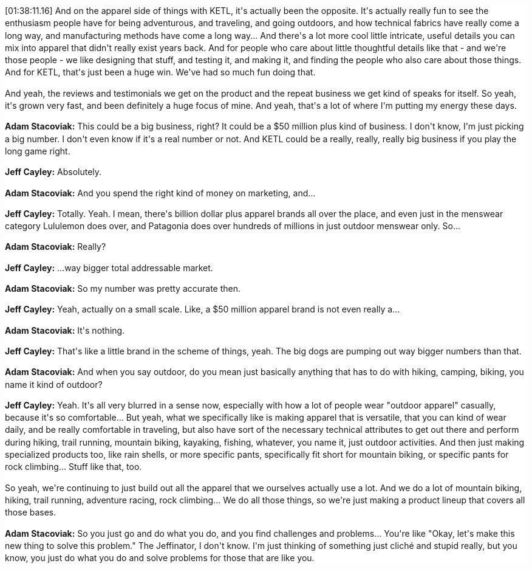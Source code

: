 \[01:38:11.16\] And on the apparel side of things with KETL, it's actually been the opposite. It's actually really fun to see the enthusiasm people have for being adventurous, and traveling, and going outdoors, and how technical fabrics have really come a long way, and manufacturing methods have come a long way... And there's a lot more cool little intricate, useful details you can mix into apparel that didn't really exist years back. And for people who care about little thoughtful details like that - and we're those people - we like designing that stuff, and testing it, and making it, and finding the people who also care about those things. And for KETL, that's just been a huge win. We've had so much fun doing that.

And yeah, the reviews and testimonials we get on the product and the repeat business we get kind of speaks for itself. So yeah, it's grown very fast, and been definitely a huge focus of mine. And yeah, that's a lot of where I'm putting my energy these days.

**Adam Stacoviak:** This could be a big business, right? It could be a $50 million plus kind of business. I don't know, I'm just picking a big number. I don't even know if it's a real number or not. And KETL could be a really, really, really big business if you play the long game right.

**Jeff Cayley:** Absolutely.

**Adam Stacoviak:** And you spend the right kind of money on marketing, and...

**Jeff Cayley:** Totally. Yeah. I mean, there's billion dollar plus apparel brands all over the place, and even just in the menswear category Lululemon does over, and Patagonia does over hundreds of millions in just outdoor menswear only. So...

**Adam Stacoviak:** Really?

**Jeff Cayley:** ...way bigger total addressable market.

**Adam Stacoviak:** So my number was pretty accurate then.

**Jeff Cayley:** Yeah, actually on a small scale. Like, a $50 million apparel brand is not even really a...

**Adam Stacoviak:** It's nothing.

**Jeff Cayley:** That's like a little brand in the scheme of things, yeah. The big dogs are pumping out way bigger numbers than that.

**Adam Stacoviak:** And when you say outdoor, do you mean just basically anything that has to do with hiking, camping, biking, you name it kind of outdoor?

**Jeff Cayley:** Yeah. It's all very blurred in a sense now, especially with how a lot of people wear "outdoor apparel" casually, because it's so comfortable... But yeah, what we specifically like is making apparel that is versatile, that you can kind of wear daily, and be really comfortable in traveling, but also have sort of the necessary technical attributes to get out there and perform during hiking, trail running, mountain biking, kayaking, fishing, whatever, you name it, just outdoor activities. And then just making specialized products too, like rain shells, or more specific pants, specifically fit short for mountain biking, or specific pants for rock climbing... Stuff like that, too.

So yeah, we're continuing to just build out all the apparel that we ourselves actually use a lot. And we do a lot of mountain biking, hiking, trail running, adventure racing, rock climbing... We do all those things, so we're just making a product lineup that covers all those bases.

**Adam Stacoviak:** So you just go and do what you do, and you find challenges and problems... You're like "Okay, let's make this new thing to solve this problem." The Jeffinator, I don't know. I'm just thinking of something just cliché and stupid really, but you know, you just do what you do and solve problems for those that are like you.
